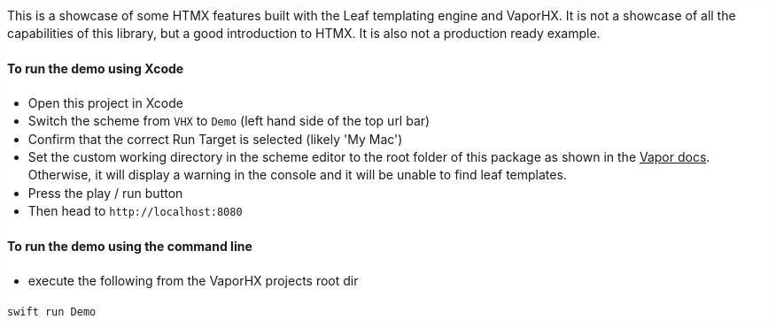 This is a showcase of some HTMX features built with the Leaf templating engine and VaporHX. It is not a showcase of all the capabilities of this library, but a good introduction to HTMX. It is also not a production ready example.

#### To run the demo using Xcode

-   Open this project in Xcode
-   Switch the scheme from `VHX` to `Demo` (left hand side of the top url bar)
-   Confirm that the correct Run Target is selected (likely 'My Mac')
-   Set the custom working directory in the scheme editor to the root folder of this package as shown in the [Vapor docs](https://docs.vapor.codes/getting-started/xcode/). Otherwise, it will display a warning in the console and it will be unable to find leaf templates.
-   Press the play / run button
-   Then head to `http://localhost:8080`

#### To run the demo using the command line

-   execute the following from the VaporHX projects root dir

```bash
swift run Demo
```
